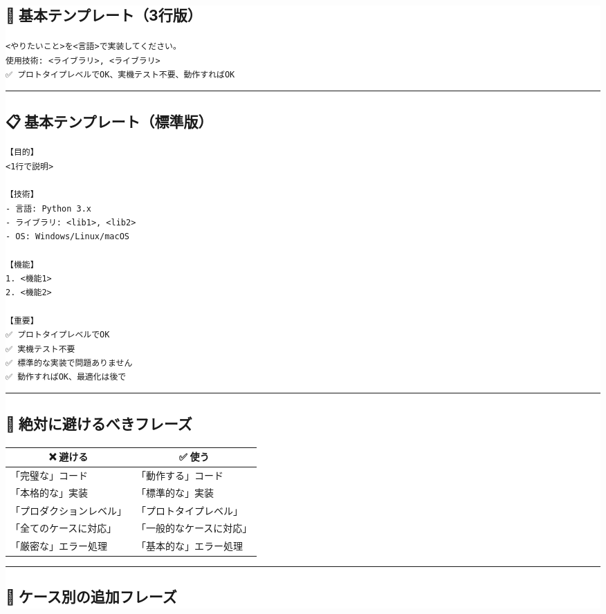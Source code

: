 ## 📝 基本テンプレート（3行版）

```
<やりたいこと>を<言語>で実装してください。
使用技術: <ライブラリ>, <ライブラリ>
✅ プロトタイプレベルでOK、実機テスト不要、動作すればOK
```

---

## 📋 基本テンプレート（標準版）

```
【目的】
<1行で説明>

【技術】
- 言語: Python 3.x
- ライブラリ: <lib1>, <lib2>
- OS: Windows/Linux/macOS

【機能】
1. <機能1>
2. <機能2>

【重要】
✅ プロトタイプレベルでOK
✅ 実機テスト不要
✅ 標準的な実装で問題ありません
✅ 動作すればOK、最適化は後で
```

---

## 🛑 絶対に避けるべきフレーズ

| ❌ 避ける | ✅ 使う |
|---------|--------|
| 「完璧な」コード | 「動作する」コード |
| 「本格的な」実装 | 「標準的な」実装 |
| 「プロダクションレベル」 | 「プロトタイプレベル」 |
| 「全てのケースに対応」 | 「一般的なケースに対応」 |
| 「厳密な」エラー処理 | 「基本的な」エラー処理 |

---

## 🎯 ケース別の追加フレーズ
